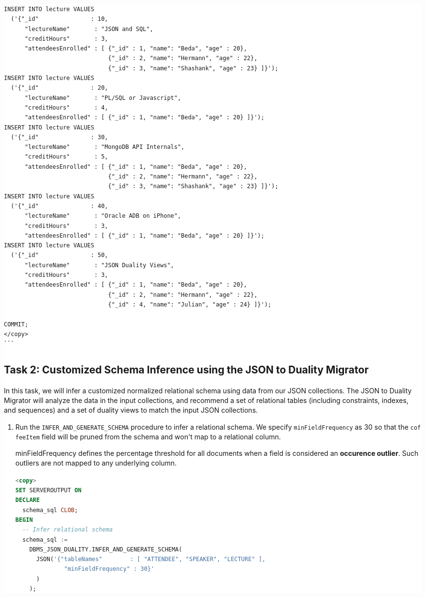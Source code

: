    INSERT INTO lecture VALUES
      ('{"_id"               : 10,
          "lectureName"       : "JSON and SQL",
          "creditHours"       : 3,
          "attendeesEnrolled" : [ {"_id" : 1, "name": "Beda", "age" : 20},
                                  {"_id" : 2, "name": "Hermann", "age" : 22},
                                  {"_id" : 3, "name": "Shashank", "age" : 23} ]}');
    INSERT INTO lecture VALUES
      ('{"_id"               : 20,
          "lectureName"       : "PL/SQL or Javascript",
          "creditHours"       : 4,
          "attendeesEnrolled" : [ {"_id" : 1, "name": "Beda", "age" : 20} ]}');
    INSERT INTO lecture VALUES
      ('{"_id"               : 30,
          "lectureName"       : "MongoDB API Internals",
          "creditHours"       : 5,
          "attendeesEnrolled" : [ {"_id" : 1, "name": "Beda", "age" : 20},
                                  {"_id" : 2, "name": "Hermann", "age" : 22},
                                  {"_id" : 3, "name": "Shashank", "age" : 23} ]}');
    INSERT INTO lecture VALUES
      ('{"_id"               : 40,
          "lectureName"       : "Oracle ADB on iPhone",
          "creditHours"       : 3,
          "attendeesEnrolled" : [ {"_id" : 1, "name": "Beda", "age" : 20} ]}');
    INSERT INTO lecture VALUES
      ('{"_id"               : 50,
          "lectureName"       : "JSON Duality Views",
          "creditHours"       : 3,
          "attendeesEnrolled" : [ {"_id" : 1, "name": "Beda", "age" : 20},
                                  {"_id" : 2, "name": "Hermann", "age" : 22},
                                  {"_id" : 4, "name": "Julian", "age" : 24} ]}');

    COMMIT;
    </copy>
    ```

## Task 2: Customized Schema Inference using the JSON to Duality Migrator

In this task, we will infer a customized normalized relational schema using data from our JSON collections. The JSON to Duality Migrator will analyze the data in the input collections, and recommend a set of relational tables (including constraints, indexes, and sequences) and a set of duality views to match the input JSON collections.

1. Run the `INFER_AND_GENERATE_SCHEMA` procedure to infer a relational schema. We specify `minFieldFrequency` as 30 so that the `coffeeItem` field will be pruned from the schema and won't map to a relational column.

    minFieldFrequency defines the percentage threshold for all documents when a field is considered an **occurence outlier**. Such outliers are not mapped to any underlying column. 


    ```sql
    <copy>
    SET SERVEROUTPUT ON
    DECLARE
      schema_sql CLOB;
    BEGIN
      -- Infer relational schema
      schema_sql :=
        DBMS_JSON_DUALITY.INFER_AND_GENERATE_SCHEMA(
          JSON('{"tableNames"        : [ "ATTENDEE", "SPEAKER", "LECTURE" ],
                  "minFieldFrequency" : 30}'
          )
        );
